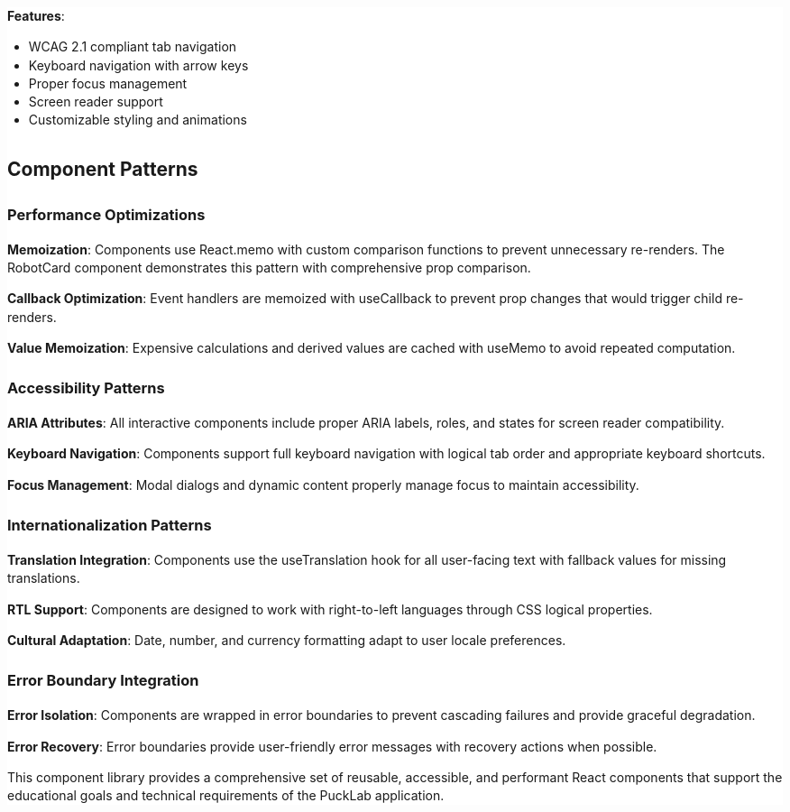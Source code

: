 **Features**:
- WCAG 2.1 compliant tab navigation
- Keyboard navigation with arrow keys
- Proper focus management
- Screen reader support
- Customizable styling and animations

## Component Patterns

### Performance Optimizations

**Memoization**: Components use React.memo with custom comparison functions to prevent unnecessary re-renders. The RobotCard component demonstrates this pattern with comprehensive prop comparison.

**Callback Optimization**: Event handlers are memoized with useCallback to prevent prop changes that would trigger child re-renders.

**Value Memoization**: Expensive calculations and derived values are cached with useMemo to avoid repeated computation.

### Accessibility Patterns

**ARIA Attributes**: All interactive components include proper ARIA labels, roles, and states for screen reader compatibility.

**Keyboard Navigation**: Components support full keyboard navigation with logical tab order and appropriate keyboard shortcuts.

**Focus Management**: Modal dialogs and dynamic content properly manage focus to maintain accessibility.

### Internationalization Patterns

**Translation Integration**: Components use the useTranslation hook for all user-facing text with fallback values for missing translations.

**RTL Support**: Components are designed to work with right-to-left languages through CSS logical properties.

**Cultural Adaptation**: Date, number, and currency formatting adapt to user locale preferences.

### Error Boundary Integration

**Error Isolation**: Components are wrapped in error boundaries to prevent cascading failures and provide graceful degradation.

**Error Recovery**: Error boundaries provide user-friendly error messages with recovery actions when possible.

This component library provides a comprehensive set of reusable, accessible, and performant React components that support the educational goals and technical requirements of the PuckLab application.